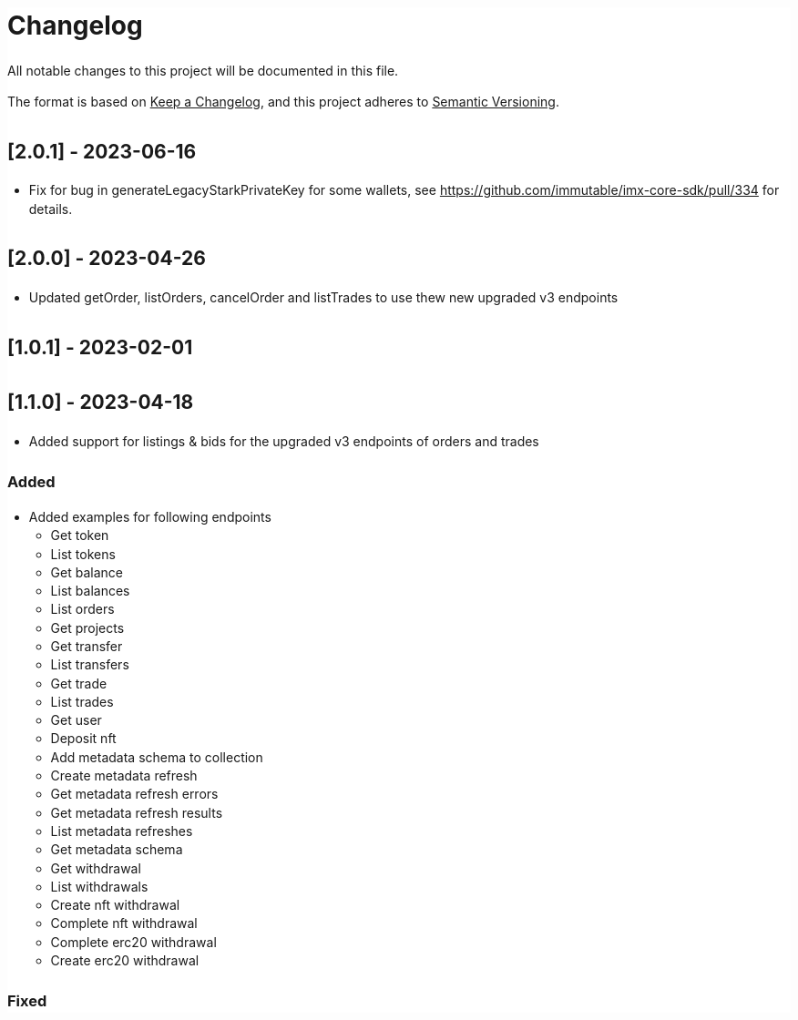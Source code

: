 # Changelog

All notable changes to this project will be documented in this file.

The format is based on [Keep a Changelog](https://keepachangelog.com/en/1.0.0/),
and this project adheres to [Semantic Versioning](https://semver.org/spec/v2.0.0.html).

## [2.0.1] - 2023-06-16
- Fix for bug in generateLegacyStarkPrivateKey for some wallets, see https://github.com/immutable/imx-core-sdk/pull/334 for details.

## [2.0.0] - 2023-04-26
- Updated getOrder, listOrders, cancelOrder and listTrades to use thew new upgraded v3 endpoints

## [1.0.1] - 2023-02-01

## [1.1.0] - 2023-04-18
- Added support for listings & bids for the upgraded v3 endpoints of orders and trades

### Added

- Added examples for following endpoints
  - Get token
  - List tokens
  - Get balance
  - List balances
  - List orders
  - Get projects
  - Get transfer
  - List transfers
  - Get trade
  - List trades
  - Get user
  - Deposit nft
  - Add metadata schema to collection
  - Create metadata refresh
  - Get metadata refresh errors
  - Get metadata refresh results
  - List metadata refreshes
  - Get metadata schema
  - Get withdrawal
  - List withdrawals
  - Create nft withdrawal
  - Complete nft withdrawal
  - Complete erc20 withdrawal
  - Create erc20 withdrawal

### Fixed
